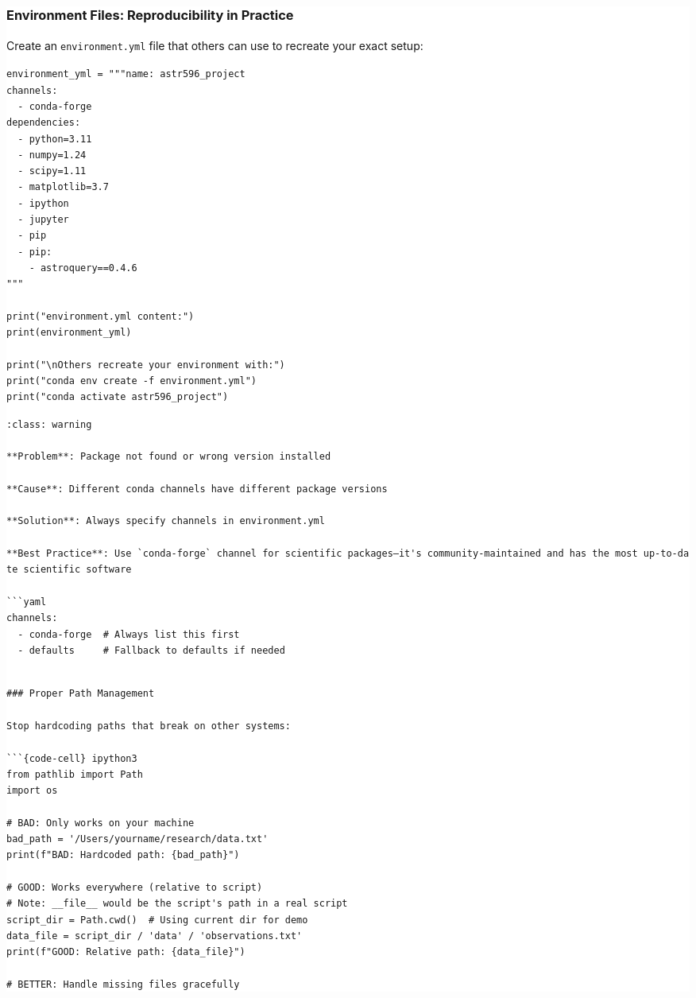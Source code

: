 ### Environment Files: Reproducibility in Practice

Create an `environment.yml` file that others can use to recreate your exact setup:

```{code-cell} ipython3
environment_yml = """name: astr596_project
channels:
  - conda-forge
dependencies:
  - python=3.11
  - numpy=1.24
  - scipy=1.11
  - matplotlib=3.7
  - ipython
  - jupyter
  - pip
  - pip:
    - astroquery==0.4.6
"""

print("environment.yml content:")
print(environment_yml)

print("\nOthers recreate your environment with:")
print("conda env create -f environment.yml")
print("conda activate astr596_project")
```

```{admonition} 🚨 Common Bug Alert: Channel Confusion
:class: warning

**Problem**: Package not found or wrong version installed

**Cause**: Different conda channels have different package versions

**Solution**: Always specify channels in environment.yml

**Best Practice**: Use `conda-forge` channel for scientific packages—it's community-maintained and has the most up-to-date scientific software

```yaml
channels:
  - conda-forge  # Always list this first
  - defaults     # Fallback to defaults if needed
```
```

### Proper Path Management

Stop hardcoding paths that break on other systems:

```{code-cell} ipython3
from pathlib import Path
import os

# BAD: Only works on your machine
bad_path = '/Users/yourname/research/data.txt'
print(f"BAD: Hardcoded path: {bad_path}")

# GOOD: Works everywhere (relative to script)
# Note: __file__ would be the script's path in a real script
script_dir = Path.cwd()  # Using current dir for demo
data_file = script_dir / 'data' / 'observations.txt'
print(f"GOOD: Relative path: {data_file}")

# BETTER: Handle missing files gracefully
```